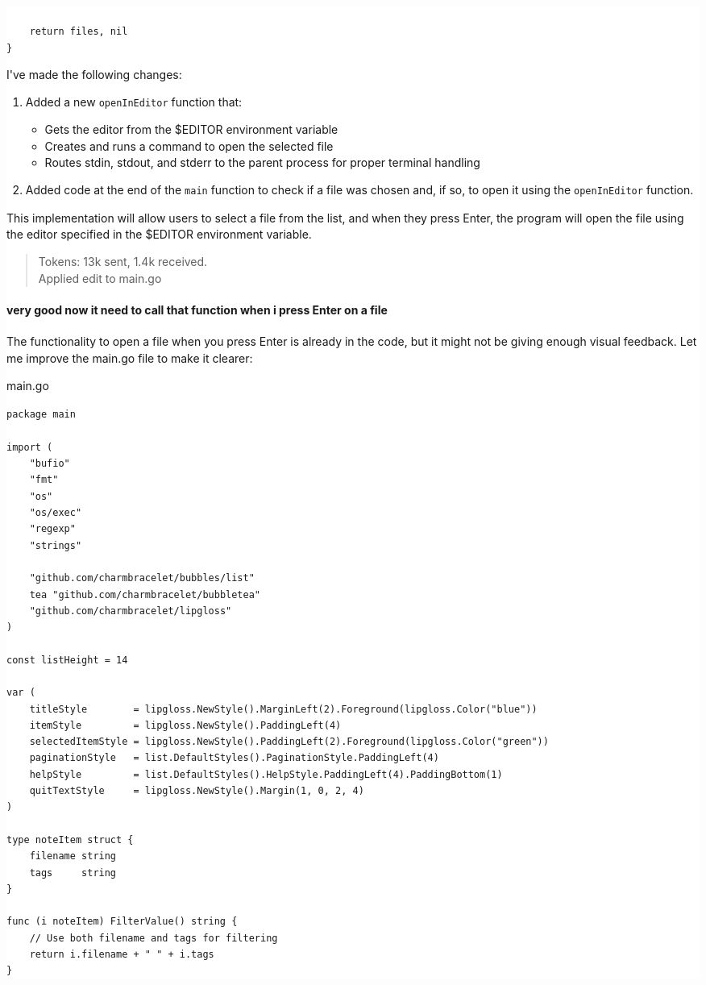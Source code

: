 ```

	return files, nil
}
```

I've made the following changes:

1. Added a new `openInEditor` function that:
   - Gets the editor from the $EDITOR environment variable
   - Creates and runs a command to open the selected file
   - Routes stdin, stdout, and stderr to the parent process for proper terminal handling

2. Added code at the end of the `main` function to check if a file was chosen and, if so, to open it using the `openInEditor` function.

This implementation will allow users to select a file from the list, and when they press Enter, the program will open the file using the editor specified in the $EDITOR environment variable.

> Tokens: 13k sent, 1.4k received.  
> Applied edit to main.go  

#### <blank>  

#### very good now it need to call that function when i press Enter on a file  

The functionality to open a file when you press Enter is already in the code, but it might not be giving enough visual feedback. Let me improve the main.go file to make it clearer:

main.go
```
package main

import (
	"bufio"
	"fmt"
	"os"
	"os/exec"
	"regexp"
	"strings"

	"github.com/charmbracelet/bubbles/list"
	tea "github.com/charmbracelet/bubbletea"
	"github.com/charmbracelet/lipgloss"
)

const listHeight = 14

var (
	titleStyle        = lipgloss.NewStyle().MarginLeft(2).Foreground(lipgloss.Color("blue"))
	itemStyle         = lipgloss.NewStyle().PaddingLeft(4)
	selectedItemStyle = lipgloss.NewStyle().PaddingLeft(2).Foreground(lipgloss.Color("green"))
	paginationStyle   = list.DefaultStyles().PaginationStyle.PaddingLeft(4)
	helpStyle         = list.DefaultStyles().HelpStyle.PaddingLeft(4).PaddingBottom(1)
	quitTextStyle     = lipgloss.NewStyle().Margin(1, 0, 2, 4)
)

type noteItem struct {
	filename string
	tags     string
}

func (i noteItem) FilterValue() string { 
	// Use both filename and tags for filtering
	return i.filename + " " + i.tags
}
```